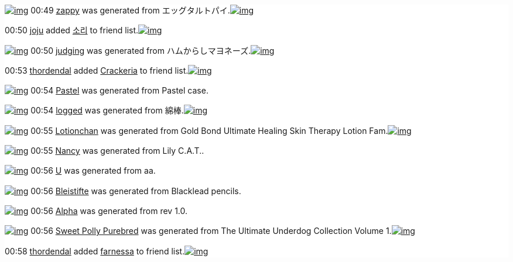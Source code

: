 [![img](http://www.deviantsart.com/34u0bve.png)](http://www.barcodekanojo.com/kanojo/3148691/zappy) 00:49 [zappy](http://www.barcodekanojo.com/kanojo/3148691/zappy) was generated from エッグタルトパイ.[![img](http://www.deviantsart.com/2u80e7e.jpeg)](http://www.barcodekanojo.com/product_images/barcode/5935300/1412351298/50x50x,PE3,P82,PA8,PE3,P83,P83,PE3,P82,PB0,PE3,P82,PBF,PE3,P83,PAB,PE3,P83,P88,PE3,P83,P91,PE3,P82,PA4.jpg,qw=88,ah=88.pagespeed.ic.X1RfJkrFkD.jpg)

00:50 [joju](http://www.barcodekanojo.com/user/490063/joju) added [소리](http://www.barcodekanojo.com/kanojo/3019168/%EC%86%8C%EB%A6%AC) to friend list.[![img](http://www.deviantsart.com/1t6mmf5.png)](http://www.barcodekanojo.com/kanojo/3019168/%EC%86%8C%EB%A6%AC)

[![img](http://www.deviantsart.com/1sj2ht9.png)](http://www.barcodekanojo.com/kanojo/3148692/judging) 00:50 [judging](http://www.barcodekanojo.com/kanojo/3148692/judging) was generated from ハムからしマヨネーズ.[![img](http://www.deviantsart.com/1k90it8.jpeg)](http://www.barcodekanojo.com/product_images/barcode/5935302/1412351424/%E3%83%8F%E3%83%A0%E3%81%8B%E3%82%89%E3%81%97%E3%83%9E%E3%83%A8%E3%83%8D%E3%83%BC%E3%82%BA.jpg)

00:53 [thordendal](http://www.barcodekanojo.com/user/452910/thordendal) added [Crackeria](http://www.barcodekanojo.com/kanojo/2715998/Crackeria) to friend list.[![img](http://www.deviantsart.com/38ppdp5.png)](http://www.barcodekanojo.com/kanojo/2715998/Crackeria)

[![img](http://www.deviantsart.com/vi3o5p.png)](http://www.barcodekanojo.com/kanojo/3148693/Pastel) 00:54 [Pastel](http://www.barcodekanojo.com/kanojo/3148693/Pastel) was generated from Pastel case.

[![img](http://www.deviantsart.com/3e0e2qr.png)](http://www.barcodekanojo.com/kanojo/3148694/logged) 00:54 [logged](http://www.barcodekanojo.com/kanojo/3148694/logged) was generated from 綿棒.[![img](http://www.deviantsart.com/25e9g3i.jpeg)](http://www.barcodekanojo.com/product_images/barcode/5935305/1412351595/50x50x,PE7,PB6,PBF,PE6,PA3,P92.jpg,qw=88,ah=88.pagespeed.ic.Q7U1zc5neE.jpg)

[![img](http://www.deviantsart.com/3flf2ps.png)](http://www.barcodekanojo.com/kanojo/3148695/Lotionchan) 00:55 [Lotionchan](http://www.barcodekanojo.com/kanojo/3148695/Lotionchan) was generated from Gold Bond Ultimate Healing Skin Therapy Lotion Fam.[![img](http://www.deviantsart.com/3kc59qm.jpeg)](http://www.barcodekanojo.com/product_images/barcode/5935306/1412351658/50x50xGold,P20Bond,P20Ultimate,P20Healing,P20Skin,P20Therapy,P20Lotion,P20Fam.jpg,qw=88,ah=88.pagespeed.ic.beWfyAWqS-.jpg)

[![img](http://www.deviantsart.com/3mrs64t.png)](http://www.barcodekanojo.com/kanojo/3148696/Nancy) 00:55 [Nancy](http://www.barcodekanojo.com/kanojo/3148696/Nancy) was generated from Lily C.A.T..

[![img](http://www.deviantsart.com/3u0n8b2.png)](http://www.barcodekanojo.com/kanojo/3148697/U) 00:56 [U](http://www.barcodekanojo.com/kanojo/3148697/U) was generated from aa.

[![img](http://www.deviantsart.com/19lf6sh.png)](http://www.barcodekanojo.com/kanojo/3148698/Bleistifte) 00:56 [Bleistifte](http://www.barcodekanojo.com/kanojo/3148698/Bleistifte) was generated from Blacklead pencils.

[![img](http://www.deviantsart.com/27v6rku.png)](http://www.barcodekanojo.com/kanojo/3148699/Alpha) 00:56 [Alpha](http://www.barcodekanojo.com/kanojo/3148699/Alpha) was generated from rev 1.0.

[![img](http://www.deviantsart.com/2ikl1q5.png)](http://www.barcodekanojo.com/kanojo/3148700/Sweet%20Polly%20Purebred) 00:56 [Sweet Polly Purebred](http://www.barcodekanojo.com/kanojo/3148700/Sweet%20Polly%20Purebred) was generated from The Ultimate Underdog Collection Volume 1.[![img](http://www.deviantsart.com/1hvkcno.jpeg)](http://www.barcodekanojo.com/product_images/barcode/5935311/1412351813/The%20Ultimate%20Underdog%20Collection%20Volume%201.jpg)

00:58 [thordendal](http://www.barcodekanojo.com/user/452910/thordendal) added [farnessa](http://www.barcodekanojo.com/kanojo/2697943/farnessa) to friend list.[![img](http://www.deviantsart.com/b5a34t.png)](http://www.barcodekanojo.com/kanojo/2697943/farnessa)
